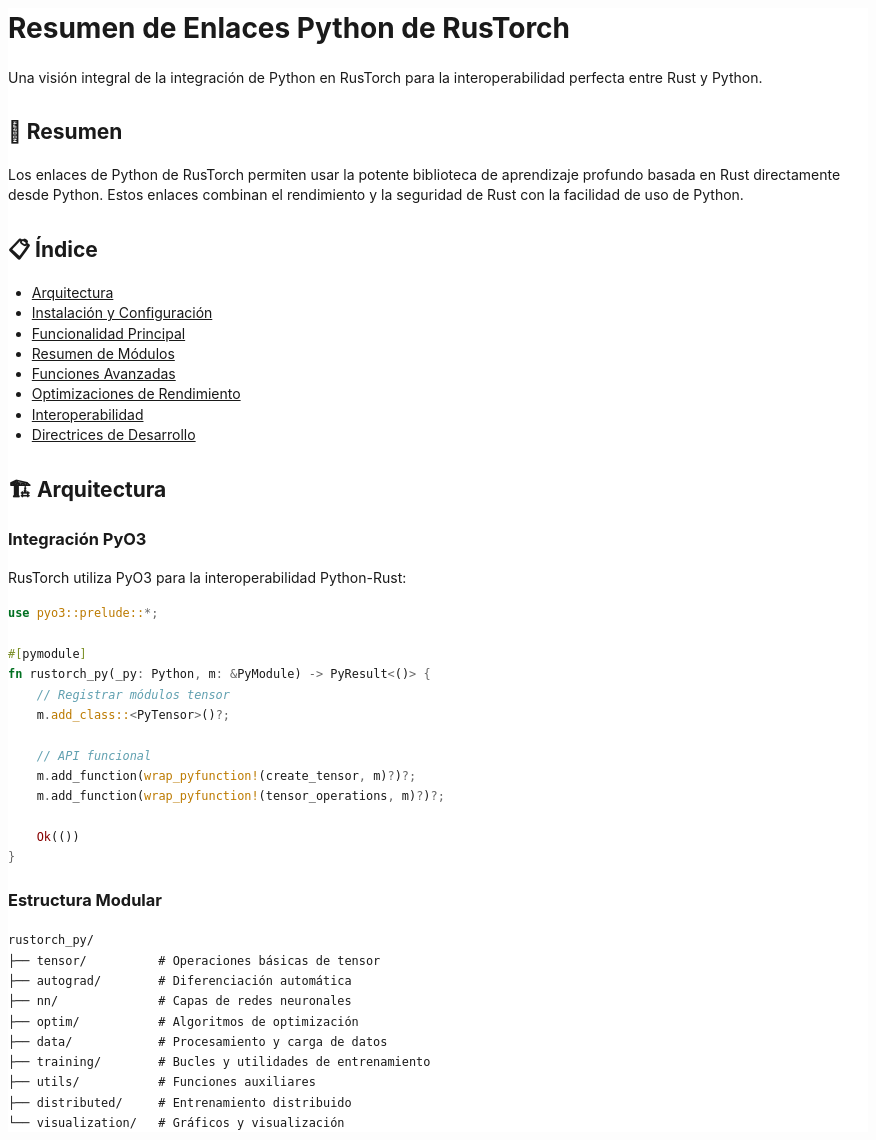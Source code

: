 # Resumen de Enlaces Python de RusTorch

Una visión integral de la integración de Python en RusTorch para la interoperabilidad perfecta entre Rust y Python.

## 🌉 Resumen

Los enlaces de Python de RusTorch permiten usar la potente biblioteca de aprendizaje profundo basada en Rust directamente desde Python. Estos enlaces combinan el rendimiento y la seguridad de Rust con la facilidad de uso de Python.

## 📋 Índice

- [Arquitectura](#arquitectura)
- [Instalación y Configuración](#instalación-y-configuración)
- [Funcionalidad Principal](#funcionalidad-principal)
- [Resumen de Módulos](#resumen-de-módulos)
- [Funciones Avanzadas](#funciones-avanzadas)
- [Optimizaciones de Rendimiento](#optimizaciones-de-rendimiento)
- [Interoperabilidad](#interoperabilidad)
- [Directrices de Desarrollo](#directrices-de-desarrollo)

## 🏗️ Arquitectura

### Integración PyO3

RusTorch utiliza PyO3 para la interoperabilidad Python-Rust:

```rust
use pyo3::prelude::*;

#[pymodule]
fn rustorch_py(_py: Python, m: &PyModule) -> PyResult<()> {
    // Registrar módulos tensor
    m.add_class::<PyTensor>()?;
    
    // API funcional
    m.add_function(wrap_pyfunction!(create_tensor, m)?)?;
    m.add_function(wrap_pyfunction!(tensor_operations, m)?)?;
    
    Ok(())
}
```

### Estructura Modular

```
rustorch_py/
├── tensor/          # Operaciones básicas de tensor
├── autograd/        # Diferenciación automática
├── nn/              # Capas de redes neuronales
├── optim/           # Algoritmos de optimización
├── data/            # Procesamiento y carga de datos
├── training/        # Bucles y utilidades de entrenamiento
├── utils/           # Funciones auxiliares
├── distributed/     # Entrenamiento distribuido
└── visualization/   # Gráficos y visualización
```
